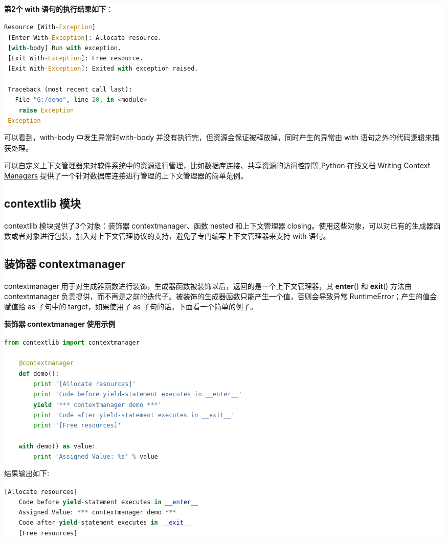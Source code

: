 **第2个 with 语句的执行结果如下**：

```python
Resource [With-Exception]
 [Enter With-Exception]: Allocate resource.
 [with-body] Run with exception.
 [Exit With-Exception]: Free resource.
 [Exit With-Exception]: Exited with exception raised.

 Traceback (most recent call last):
   File "G:/demo", line 20, in <module>
    raise Exception
 Exception
```
可以看到，with-body 中发生异常时with-body 并没有执行完，但资源会保证被释放掉，同时产生的异常由 with 语句之外的代码逻辑来捕获处理。

可以自定义上下文管理器来对软件系统中的资源进行管理，比如数据库连接、共享资源的访问控制等,Python 在线文档 [Writing Context Managers](https://docs.python.org/release/2.6/whatsnew/2.6.html#module-contextlib) 提供了一个针对数据库连接进行管理的上下文管理器的简单范例。

## contextlib 模块

contextlib 模块提供了3个对象：装饰器 contextmanager、函数 nested 和上下文管理器 closing。使用这些对象，可以对已有的生成器函数或者对象进行包装，加入对上下文管理协议的支持，避免了专门编写上下文管理器来支持 with 语句。

## 装饰器 contextmanager

contextmanager 用于对生成器函数进行装饰，生成器函数被装饰以后，返回的是一个上下文管理器，其 __enter__() 和 __exit__() 方法由 contextmanager 负责提供，而不再是之前的迭代子。被装饰的生成器函数只能产生一个值，否则会导致异常 RuntimeError；产生的值会赋值给 as 子句中的 target，如果使用了 as 子句的话。下面看一个简单的例子。

**装饰器 contextmanager 使用示例**

```python
from contextlib import contextmanager

    @contextmanager
    def demo():
        print '[Allocate resources]'
        print 'Code before yield-statement executes in __enter__'
        yield '*** contextmanager demo ***'
        print 'Code after yield-statement executes in __exit__'
        print '[Free resources]'

    with demo() as value:
        print 'Assigned Value: %s' % value
```

结果输出如下:

```python
[Allocate resources]
    Code before yield-statement executes in __enter__
    Assigned Value: *** contextmanager demo ***
    Code after yield-statement executes in __exit__
    [Free resources]
```
